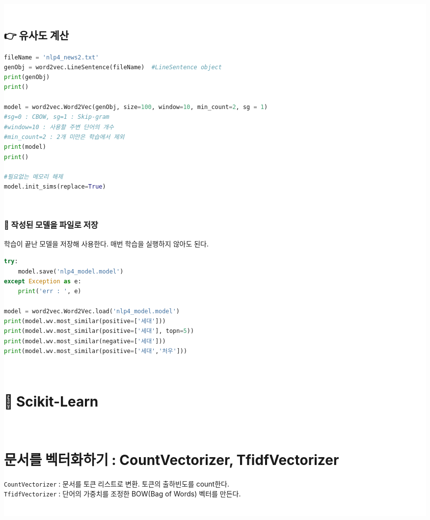 <br>

## 👉 유사도 계산

```py
fileName = 'nlp4_news2.txt'
genObj = word2vec.LineSentence(fileName)  #LineSentence object
print(genObj)
print()

model = word2vec.Word2Vec(genObj, size=100, window=10, min_count=2, sg = 1)  
#sg=0 : CBOW, sg=1 : Skip-gram
#window=10 : 사용할 주변 단어의 개수
#min_count=2 : 2개 미만은 학습에서 제외
print(model)
print()

#필요없는 메모리 해제
model.init_sims(replace=True)
```


<br>

### 🌼 작성된 모델을 파일로 저장  

학습이 끝난 모델을 저장해 사용한다. 매번 학습을 실행하지 않아도 된다.

```py
try:
    model.save('nlp4_model.model')
except Exception as e:
    print('err : ', e)

model = word2vec.Word2Vec.load('nlp4_model.model')
print(model.wv.most_similar(positive=['세대']))
print(model.wv.most_similar(positive=['세대'], topn=5))
print(model.wv.most_similar(negative=['세대']))
print(model.wv.most_similar(positive=['세대','처우']))
```

<br>

# 📝 **Scikit-Learn**

<br>

# **문서를 벡터화하기 : CountVectorizer, TfidfVectorizer** 

`CountVectorizer` : 문서를 토큰 리스트로 변환. 토큰의 출하빈도를 count한다.  
`TfidfVectorizer` : 단어의 가중치를 조정한 BOW(Bag of Words) 벡터를 만든다.  

<br>

